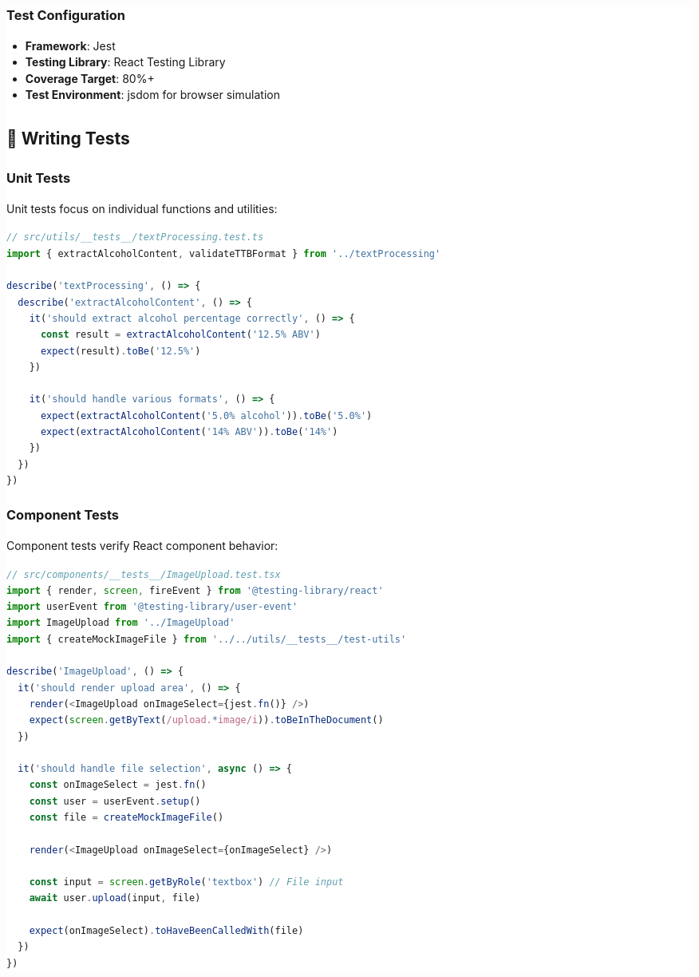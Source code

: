 ### Test Configuration
- **Framework**: Jest
- **Testing Library**: React Testing Library
- **Coverage Target**: 80%+
- **Test Environment**: jsdom for browser simulation

## 📝 Writing Tests

### Unit Tests
Unit tests focus on individual functions and utilities:

```typescript
// src/utils/__tests__/textProcessing.test.ts
import { extractAlcoholContent, validateTTBFormat } from '../textProcessing'

describe('textProcessing', () => {
  describe('extractAlcoholContent', () => {
    it('should extract alcohol percentage correctly', () => {
      const result = extractAlcoholContent('12.5% ABV')
      expect(result).toBe('12.5%')
    })

    it('should handle various formats', () => {
      expect(extractAlcoholContent('5.0% alcohol')).toBe('5.0%')
      expect(extractAlcoholContent('14% ABV')).toBe('14%')
    })
  })
})
```

### Component Tests
Component tests verify React component behavior:

```typescript
// src/components/__tests__/ImageUpload.test.tsx
import { render, screen, fireEvent } from '@testing-library/react'
import userEvent from '@testing-library/user-event'
import ImageUpload from '../ImageUpload'
import { createMockImageFile } from '../../utils/__tests__/test-utils'

describe('ImageUpload', () => {
  it('should render upload area', () => {
    render(<ImageUpload onImageSelect={jest.fn()} />)
    expect(screen.getByText(/upload.*image/i)).toBeInTheDocument()
  })

  it('should handle file selection', async () => {
    const onImageSelect = jest.fn()
    const user = userEvent.setup()
    const file = createMockImageFile()

    render(<ImageUpload onImageSelect={onImageSelect} />)

    const input = screen.getByRole('textbox') // File input
    await user.upload(input, file)

    expect(onImageSelect).toHaveBeenCalledWith(file)
  })
})
```
